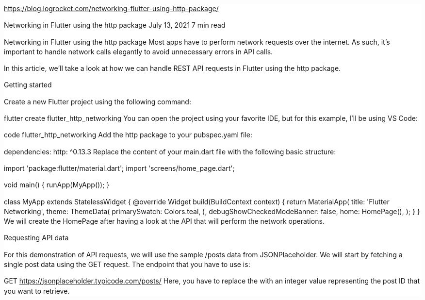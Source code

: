 https://blog.logrocket.com/networking-flutter-using-http-package/

Networking in Flutter using the http package
July 13, 2021   7 min read

Networking in Flutter using the http package
Most apps have to perform network requests over the internet. As such, it’s important to handle network calls elegantly to avoid unnecessary errors in API calls.

In this article, we’ll take a look at how we can handle REST API requests in Flutter using the http package.

Getting started

Create a new Flutter project using the following command:

flutter create flutter_http_networking
You can open the project using your favorite IDE, but for this example, I’ll be using VS Code:

code flutter_http_networking
Add the http package to your pubspec.yaml file:

dependencies:
http: ^0.13.3
Replace the content of your main.dart file with the following basic structure:

import 'package:flutter/material.dart';
import 'screens/home_page.dart';

void main() {
runApp(MyApp());
}

class MyApp extends StatelessWidget {
@override
Widget build(BuildContext context) {
return MaterialApp(
title: 'Flutter Networking',
theme: ThemeData(
primarySwatch: Colors.teal,
),
debugShowCheckedModeBanner: false,
home: HomePage(),
);
}
}
We will create the HomePage after having a look at the API that will perform the network operations.

Requesting API data

For this demonstration of API requests, we will use the sample /posts data from JSONPlaceholder. We will start by fetching a single post data using the GET request. The endpoint that you have to use is:

GET https://jsonplaceholder.typicode.com/posts/<id>
Here, you have to replace the <id> with an integer value representing the post ID that you want to retrieve.
